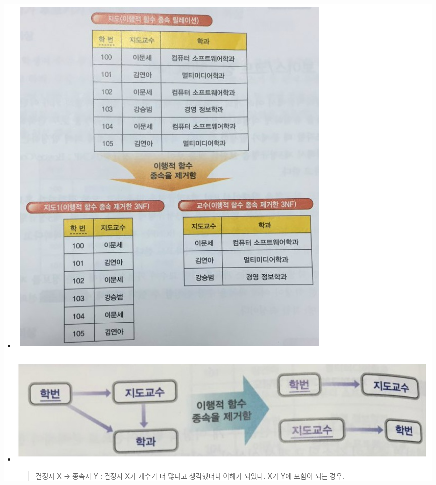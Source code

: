  - ![제3정규화](./images/제3정규화.PNG)
  
  - ![제3정규화2](./images/제3정규화2.PNG)
  
    > 결정자 X -> 종속자 Y : 결정자 X가 개수가 더 많다고 생각했더니 이해가 되었다. X가 Y에 포함이 되는 경우.
   